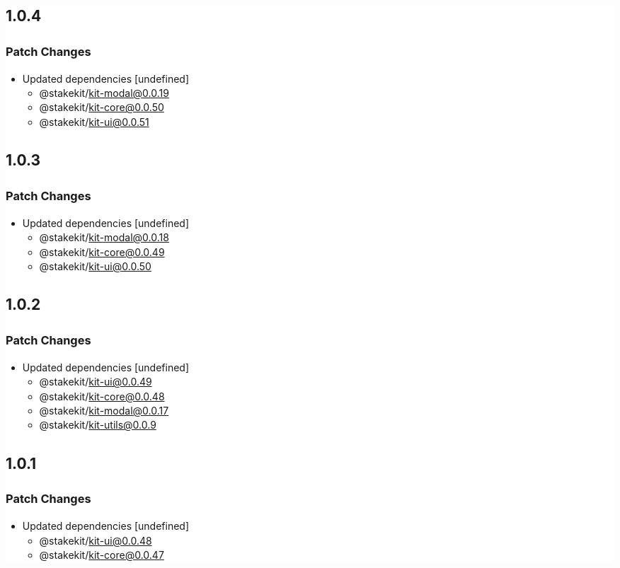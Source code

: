 ## 1.0.4

### Patch Changes

- Updated dependencies [undefined]
  - @stakekit/kit-modal@0.0.19
  - @stakekit/kit-core@0.0.50
  - @stakekit/kit-ui@0.0.51

## 1.0.3

### Patch Changes

- Updated dependencies [undefined]
  - @stakekit/kit-modal@0.0.18
  - @stakekit/kit-core@0.0.49
  - @stakekit/kit-ui@0.0.50

## 1.0.2

### Patch Changes

- Updated dependencies [undefined]
  - @stakekit/kit-ui@0.0.49
  - @stakekit/kit-core@0.0.48
  - @stakekit/kit-modal@0.0.17
  - @stakekit/kit-utils@0.0.9

## 1.0.1

### Patch Changes

- Updated dependencies [undefined]
  - @stakekit/kit-ui@0.0.48
  - @stakekit/kit-core@0.0.47
